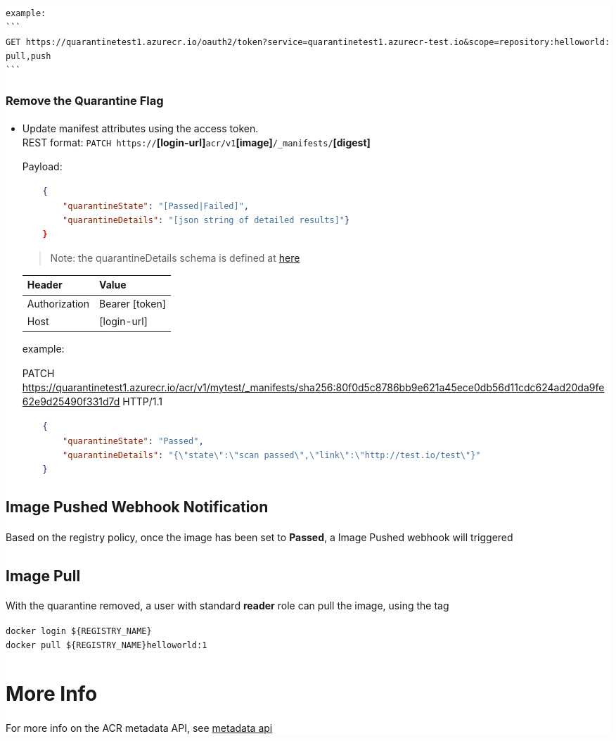     example: 
    ```
    GET https://quarantinetest1.azurecr.io/oauth2/token?service=quarantinetest1.azurecr-test.io&scope=repository:helloworld:pull,push
    ```

### Remove the Quarantine Flag

- Update manifest attributes using the access token.    
    REST format: `PATCH https://`**[login-url]**`acr/v1`**[image]**`/_manifests/`**[digest]**

    Payload:
    ```json
        {
            "quarantineState": "[Passed|Failed]",
            "quarantineDetails": "[json string of detailed results]"}
        }
    ```
	> Note: the quarantineDetails schema is defined at [here](https://github.com/sajayantony/image-scanner-specs/blob/master/summary/schema.json)

    |Header | Value |
    |-------|-------|
    | Authorization | Bearer [token] |
    | Host | [login-url] |

    example: 

	PATCH https://quarantinetest1.azurecr.io/acr/v1/mytest/_manifests/sha256:80f0d5c8786bb9e621a45ece0db56d11cdc624ad20da9fe62e9d25490f331d7d HTTP/1.1
    ```json
        {
            "quarantineState": "Passed", 
            "quarantineDetails": "{\"state\":\"scan passed\",\"link\":\"http://test.io/test\"}"
        }
    ```

## Image Pushed Webhook Notification

Based on the registry policy, once the image has been set to **Passed**, a Image Pushed webhook will triggered

## Image Pull

With the quarantine removed, a user with standard **reader** role can pull the image, using the tag

```
docker login ${REGISTRY_NAME}
docker pull ${REGISTRY_NAME}helloworld:1
```

# More Info
For more info on the ACR metadata API, see [metadata api](../metadata/metadataapi.md)

